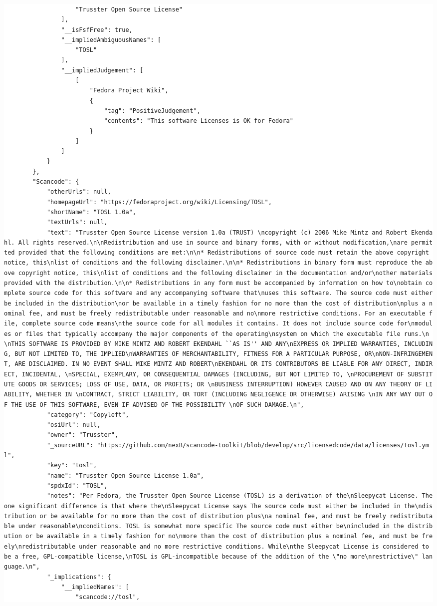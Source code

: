                         "Trusster Open Source License"
                    ],
                    "__isFsfFree": true,
                    "__impliedAmbiguousNames": [
                        "TOSL"
                    ],
                    "__impliedJudgement": [
                        [
                            "Fedora Project Wiki",
                            {
                                "tag": "PositiveJudgement",
                                "contents": "This software Licenses is OK for Fedora"
                            }
                        ]
                    ]
                }
            },
            "Scancode": {
                "otherUrls": null,
                "homepageUrl": "https://fedoraproject.org/wiki/Licensing/TOSL",
                "shortName": "TOSL 1.0a",
                "textUrls": null,
                "text": "Trusster Open Source License version 1.0a (TRUST) \ncopyright (c) 2006 Mike Mintz and Robert Ekendahl. All rights reserved.\n\nRedistribution and use in source and binary forms, with or without modification,\nare permitted provided that the following conditions are met:\n\n* Redistributions of source code must retain the above copyright notice, this\nlist of conditions and the following disclaimer.\n\n* Redistributions in binary form must reproduce the above copyright notice, this\nlist of conditions and the following disclaimer in the documentation and/or\nother materials provided with the distribution.\n\n* Redistributions in any form must be accompanied by information on how to\nobtain complete source code for this software and any accompanying software that\nuses this software. The source code must either be included in the distribution\nor be available in a timely fashion for no more than the cost of distribution\nplus a nominal fee, and must be freely redistributable under reasonable and no\nmore restrictive conditions. For an executable file, complete source code means\nthe source code for all modules it contains. It does not include source code for\nmodules or files that typically accompany the major components of the operating\nsystem on which the executable file runs.\n\nTHIS SOFTWARE IS PROVIDED BY MIKE MINTZ AND ROBERT EKENDAHL ``AS IS'' AND ANY\nEXPRESS OR IMPLIED WARRANTIES, INCLUDING, BUT NOT LIMITED TO, THE IMPLIED\nWARRANTIES OF MERCHANTABILITY, FITNESS FOR A PARTICULAR PURPOSE, OR\nNON-INFRINGEMENT, ARE DISCLAIMED. IN NO EVENT SHALL MIKE MINTZ AND ROBERT\nEKENDAHL OR ITS CONTRIBUTORS BE LIABLE FOR ANY DIRECT, INDIRECT, INCIDENTAL, \nSPECIAL, EXEMPLARY, OR CONSEQUENTIAL DAMAGES (INCLUDING, BUT NOT LIMITED TO, \nPROCUREMENT OF SUBSTITUTE GOODS OR SERVICES; LOSS OF USE, DATA, OR PROFITS; OR \nBUSINESS INTERRUPTION) HOWEVER CAUSED AND ON ANY THEORY OF LIABILITY, WHETHER IN \nCONTRACT, STRICT LIABILITY, OR TORT (INCLUDING NEGLIGENCE OR OTHERWISE) ARISING \nIN ANY WAY OUT OF THE USE OF THIS SOFTWARE, EVEN IF ADVISED OF THE POSSIBILITY \nOF SUCH DAMAGE.\n",
                "category": "Copyleft",
                "osiUrl": null,
                "owner": "Trusster",
                "_sourceURL": "https://github.com/nexB/scancode-toolkit/blob/develop/src/licensedcode/data/licenses/tosl.yml",
                "key": "tosl",
                "name": "Trusster Open Source License 1.0a",
                "spdxId": "TOSL",
                "notes": "Per Fedora, the Trusster Open Source License (TOSL) is a derivation of the\nSleepycat License. The one significant difference is that where the\nSleepycat License says The source code must either be included in the\ndistribution or be available for no more than the cost of distribution plus\na nominal fee, and must be freely redistributable under reasonable\nconditions. TOSL is somewhat more specific The source code must either be\nincluded in the distribution or be available in a timely fashion for no\nmore than the cost of distribution plus a nominal fee, and must be freely\nredistributable under reasonable and no more restrictive conditions. While\nthe Sleepycat License is considered to be a free, GPL-compatible license,\nTOSL is GPL-incompatible because of the addition of the \"no more\nrestrictive\" language.\n",
                "_implications": {
                    "__impliedNames": [
                        "scancode://tosl",